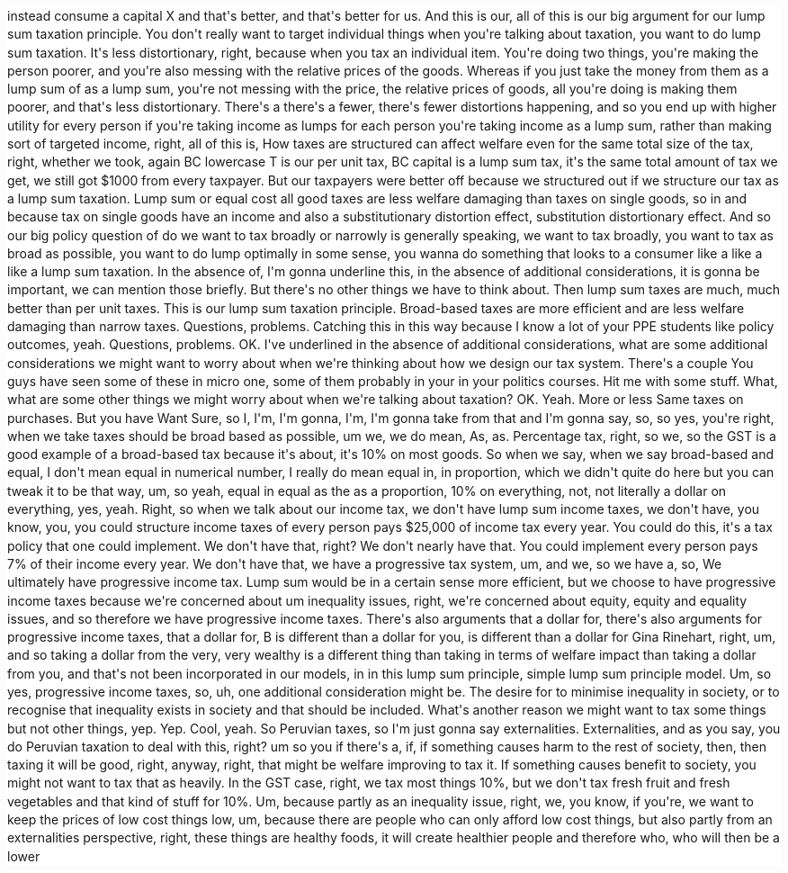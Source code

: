 instead consume a capital X and that's better, and that's better for us. And this is our, all of this is our big argument for our lump sum taxation principle. You don't really want to target individual things when you're talking about taxation, you want to do lump sum taxation. It's less distortionary, right, because when you tax an individual item. You're doing two things, you're making the person poorer, and you're also messing with the relative prices of the goods. Whereas if you just take the money from them as a lump sum of as a lump sum, you're not messing with the price, the relative prices of goods, all you're doing is making them poorer, and that's less distortionary. There's a there's a fewer, there's fewer distortions happening, and so you end up with higher utility for every person if you're taking income as lumps for each person you're taking income as a lump sum, rather than making sort of targeted income, right, all of this is, How taxes are structured can affect welfare even for the same total size of the tax, right, whether we took, again BC lowercase T is our per unit tax, BC capital is a lump sum tax, it's the same total amount of tax we get, we still got $1000 from every taxpayer. But our taxpayers were better off because we structured out if we structure our tax as a lump sum taxation. Lump sum or equal cost all good taxes are less welfare damaging than taxes on single goods, so in and because tax on single goods have an income and also a substitutionary distortion effect, substitution distortionary effect. And so our big policy question of do we want to tax broadly or narrowly is generally speaking, we want to tax broadly, you want to tax as broad as possible, you want to do lump optimally in some sense, you wanna do something that looks to a consumer like a like a like a lump sum taxation. In the absence of, I'm gonna underline this, in the absence of additional considerations, it is gonna be important, we can mention those briefly. But there's no other things we have to think about. Then lump sum taxes are much, much better than per unit taxes. This is our lump sum taxation principle. Broad-based taxes are more efficient and are less welfare damaging than narrow taxes. Questions, problems. Catching this in this way because I know a lot of your PPE students like policy outcomes, yeah. Questions, problems. OK. I've underlined in the absence of additional considerations, what are some additional considerations we might want to worry about when we're thinking about how we design our tax system. There's a couple You guys have seen some of these in micro one, some of them probably in your in your politics courses. Hit me with some stuff. What, what are some other things we might worry about when we're talking about taxation? OK. Yeah. More or less Same taxes on purchases. But you have Want Sure, so I, I'm, I'm gonna, I'm, I'm gonna take from that and I'm gonna say, so, so yes, you're right, when we take taxes should be broad based as possible, um we, we do mean, As, as. Percentage tax, right, so we, so the GST is a good example of a broad-based tax because it's about, it's 10% on most goods. So when we say, when we say broad-based and equal, I don't mean equal in numerical number, I really do mean equal in, in proportion, which we didn't quite do here but you can tweak it to be that way, um, so yeah, equal in equal as the as a proportion, 10% on everything, not, not literally a dollar on everything, yes, yeah. Right, so when we talk about our income tax, we don't have lump sum income taxes, we don't have, you know, you, you could structure income taxes of every person pays $25,000 of income tax every year. You could do this, it's a tax policy that one could implement. We don't have that, right? We don't nearly have that. You could implement every person pays 7% of their income every year. We don't have that, we have a progressive tax system, um, and we, so we have a, so, We ultimately have progressive income tax. Lump sum would be in a certain sense more efficient, but we choose to have progressive income taxes because we're concerned about um inequality issues, right, we're concerned about equity, equity and equality issues, and so therefore we have progressive income taxes. There's also arguments that a dollar for, there's also arguments for progressive income taxes, that a dollar for, B is different than a dollar for you, is different than a dollar for Gina Rinehart, right, um, and so taking a dollar from the very, very wealthy is a different thing than taking in terms of welfare impact than taking a dollar from you, and that's not been incorporated in our models, in in this lump sum principle, simple lump sum principle model. Um, so yes, progressive income taxes, so, uh, one additional consideration might be. The desire for to minimise inequality in society, or to recognise that inequality exists in society and that should be included. What's another reason we might want to tax some things but not other things, yep. Yep. Cool, yeah. So Peruvian taxes, so I'm just gonna say externalities. Externalities, and as you say, you do Peruvian taxation to deal with this, right? um so you if there's a, if, if something causes harm to the rest of society, then, then taxing it will be good, right, anyway, right, that might be welfare improving to tax it. If something causes benefit to society, you might not want to tax that as heavily. In the GST case, right, we tax most things 10%, but we don't tax fresh fruit and fresh vegetables and that kind of stuff for 10%. Um, because partly as an inequality issue, right, we, you know, if you're, we want to keep the prices of low cost things low, um, because there are people who can only afford low cost things, but also partly from an externalities perspective, right, these things are healthy foods, it will create healthier people and therefore who, who will then be a lower